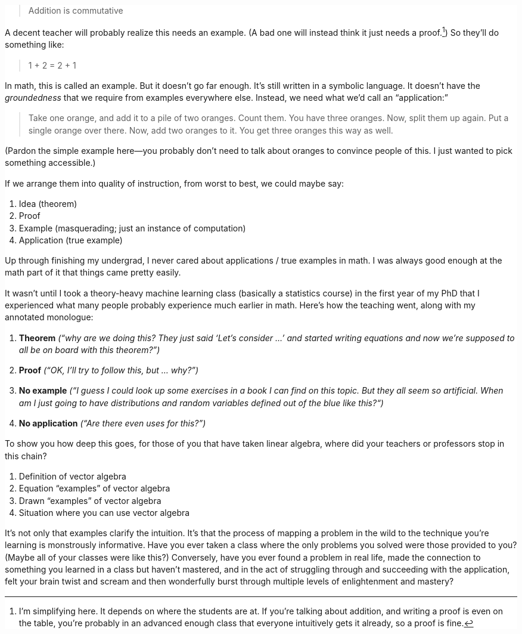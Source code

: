 > Addition is commutative

A decent teacher will probably realize this needs an example. (A bad one will instead think it just needs a proof.[^4]) So they’ll do something like:

> 1 + 2 = 2 + 1

In math, this is called an example. But it doesn’t go far enough. It’s still written in a symbolic language. It doesn’t have the _groundedness_ that we require from examples everywhere else. Instead, we need what we’d call an “application:”

> Take one orange, and add it to a pile of two oranges. Count them. You have three oranges. Now, split them up again. Put a single orange over there. Now, add two oranges to it. You get three oranges this way as well.

(Pardon the simple example here—you probably don’t need to talk about oranges to convince people of this. I just wanted to pick something accessible.)

If we arrange them into quality of instruction, from worst to best, we could maybe say:

1. Idea (theorem)
2. Proof
3. Example (masquerading; just an instance of computation)
4. Application (true example)

Up through finishing my undergrad, I never cared about applications / true examples in math. I was always good enough at the math part of it that things came pretty easily.

It wasn’t until I took a theory-heavy machine learning class (basically a statistics course) in the first year of my PhD that I experienced what many people probably experience much earlier in math. Here’s how the teaching went, along with my annotated monologue:

1. **Theorem** _(“why are we doing this? They just said ‘Let’s consider …’ and started writing equations and now we’re supposed to all be on board with this theorem?”)_

2. **Proof** _(“OK, I’ll try to follow this, but … why?”)_

3. **No example** _(“I guess I could look up some exercises in a book I can find on this topic. But they all seem so artificial. When am I just going to have distributions and random variables defined out of the blue like this?“)_

4. **No application** _(“Are there even uses for this?”)_

To show you how deep this goes, for those of you that have taken linear algebra, where did your teachers or professors stop in this chain?
1. Definition of vector algebra
2. Equation “examples” of vector algebra
3. Drawn “examples” of vector algebra
4. Situation where you can use vector algebra

It’s not only that examples clarify the intuition. It’s that the process of mapping a problem in the wild to the technique you’re learning is monstrously informative. Have you ever taken a class where the only problems you solved were those provided to you? (Maybe all of your classes were like this?) Conversely, have you ever found a problem in real life, made the connection to something you learned in a class but haven’t mastered, and in the act of struggling through and succeeding with the application, felt your brain twist and scream and then wonderfully burst through multiple levels of enlightenment and mastery?


[^1]:	A few things to say here. First, I called these "conceptual examples" because Luhmann is using commonly understood concepts in place of actual examples. Given how abstract the topics he's trying to tackle are, this choice is understandable. But they're still not as good as examples that point to specific things or events. Second, there's something going on with quoting books that I don't address in this essay: the concepts build upon previous concepts, sort of turning past digested concepts into examples. This is tenuous and fraught: fall off the conceptual bandwagon, and it's very difficult to climb back on. But it does mean that opening to a random page and quoting a paragraph isn't quite fair to the authors. It would kind of be like opening a novel to a random page and complaining that you don't know the characters. Third, just on the book itself: right off the bat, Luhmann seems to be working through some pretty serious “what is the nature of reality and society” shit, which nearly sucked me in. I’m almost tempted to give this book another go.
[^2]:	Here I wrote “really figure out the nature of things” rather than our shorter word for this, which is “science.” That’s because staking out academic territory is serious business in our society's implementation of science right now. (At least it is in computer science.)
[^3]:	This was a real slide from a real course I really took. I have a whole rant saved up about this class that I’ll save for another day.
[^4]:	I’m simplifying here. It depends on where the students are at. If you’re talking about addition, and writing a proof is even on the table, you’re probably in an advanced enough class that everyone intuitively gets it already, so a proof is fine.
[^5]:	You would think that physics class does this well, because all of the physics problems you solve are based on real situations. But I think to really get the benefit of examples, you have to give people physical problems to solve and have them fail first. You can’t just jump out of nowhere with a spring or electric current and expect it to turn on a light bulb.
[^6]:	By “survey” I mean that it presents a review of the state of the field, rather than a novel technical or theoretical contribution.
[^7]:	Epilogue: Language GANs sort of existed in this mysterious “does anybody really use them?” period for a couple years until _Caccia et al._ wrote the wonderful _[Language GANs Falling Short](https://arxiv.org/abs/1811.02549) (2018)_ and put the whole thing to bed. (At least this is the timeline in my brain, I didn’t / don’t use Twitter so who knows if this is where everybody else fell on this.)
[^8]:	Problems do arise with examples in research papers. They’re either cherry-picked, or they say they’re not but you only half believe them. But anything at all tells you a lot. I think it’s reasonable to have a mix of the best ones along with some randos.
[^9]:	I’ve seen this abused. I watched an academic talk last year where the speaker spent over an hour giving examples of things we all already knew. I was bored out of my mind, but lots of the faculty seemed to love it. I don’t think this is the right balance to strike—ideally you want to propose _some_ interesting ideas. But the fact that people loved it goes to show how depraved we might be for effective communication in academic talks: when someone stuffed their talk full of 100% examples and 0% new ideas, it was still satisfying.